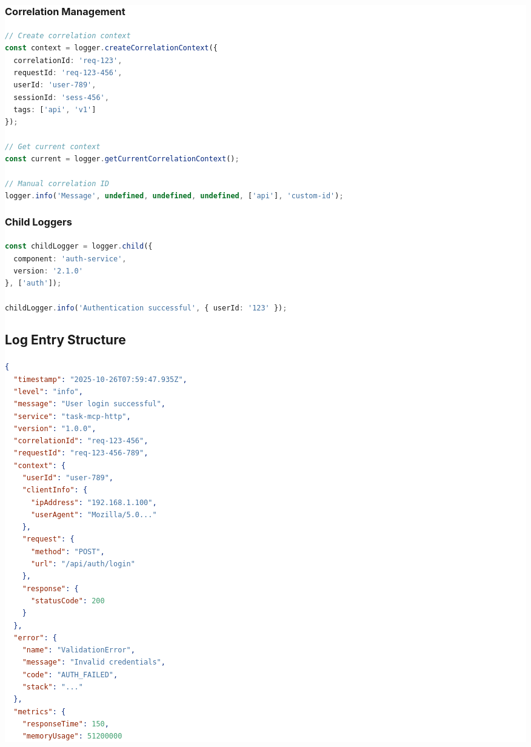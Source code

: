 ### Correlation Management

```typescript
// Create correlation context
const context = logger.createCorrelationContext({
  correlationId: 'req-123',
  requestId: 'req-123-456',
  userId: 'user-789',
  sessionId: 'sess-456',
  tags: ['api', 'v1']
});

// Get current context
const current = logger.getCurrentCorrelationContext();

// Manual correlation ID
logger.info('Message', undefined, undefined, undefined, ['api'], 'custom-id');
```

### Child Loggers

```typescript
const childLogger = logger.child({
  component: 'auth-service',
  version: '2.1.0'
}, ['auth']);

childLogger.info('Authentication successful', { userId: '123' });
```

## Log Entry Structure

```json
{
  "timestamp": "2025-10-26T07:59:47.935Z",
  "level": "info",
  "message": "User login successful",
  "service": "task-mcp-http",
  "version": "1.0.0",
  "correlationId": "req-123-456",
  "requestId": "req-123-456-789",
  "context": {
    "userId": "user-789",
    "clientInfo": {
      "ipAddress": "192.168.1.100",
      "userAgent": "Mozilla/5.0..."
    },
    "request": {
      "method": "POST",
      "url": "/api/auth/login"
    },
    "response": {
      "statusCode": 200
    }
  },
  "error": {
    "name": "ValidationError",
    "message": "Invalid credentials",
    "code": "AUTH_FAILED",
    "stack": "..."
  },
  "metrics": {
    "responseTime": 150,
    "memoryUsage": 51200000
```